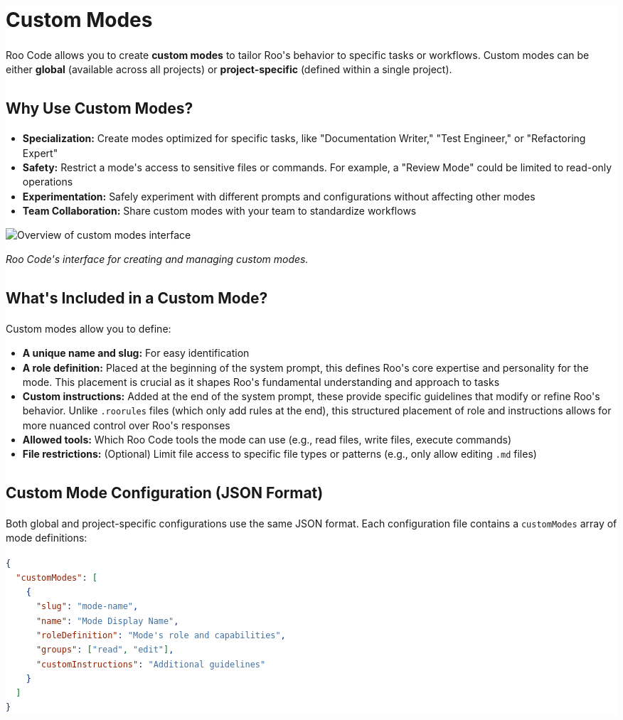 # Custom Modes

Roo Code allows you to create **custom modes** to tailor Roo's behavior to specific tasks or workflows. Custom modes can be either **global** (available across all projects) or **project-specific** (defined within a single project).

## Why Use Custom Modes?

*   **Specialization:** Create modes optimized for specific tasks, like "Documentation Writer," "Test Engineer," or "Refactoring Expert"
*   **Safety:** Restrict a mode's access to sensitive files or commands. For example, a "Review Mode" could be limited to read-only operations
*   **Experimentation:** Safely experiment with different prompts and configurations without affecting other modes
*   **Team Collaboration:** Share custom modes with your team to standardize workflows

![Overview of custom modes interface](https://docs.roocode.com/img/custom-modes/custom-modes.png)

_Roo Code's interface for creating and managing custom modes._

## What's Included in a Custom Mode?

Custom modes allow you to define:

*   **A unique name and slug:** For easy identification
*   **A role definition:** Placed at the beginning of the system prompt, this defines Roo's core expertise and personality for the mode. This placement is crucial as it shapes Roo's fundamental understanding and approach to tasks
*   **Custom instructions:** Added at the end of the system prompt, these provide specific guidelines that modify or refine Roo's behavior. Unlike `.roorules` files (which only add rules at the end), this structured placement of role and instructions allows for more nuanced control over Roo's responses
*   **Allowed tools:** Which Roo Code tools the mode can use (e.g., read files, write files, execute commands)
*   **File restrictions:** (Optional) Limit file access to specific file types or patterns (e.g., only allow editing `.md` files)

## Custom Mode Configuration (JSON Format)

Both global and project-specific configurations use the same JSON format. Each configuration file contains a `customModes` array of mode definitions:

```json
{
  "customModes": [
    {
      "slug": "mode-name",
      "name": "Mode Display Name",
      "roleDefinition": "Mode's role and capabilities",
      "groups": ["read", "edit"],
      "customInstructions": "Additional guidelines"
    }
  ]
}
```
